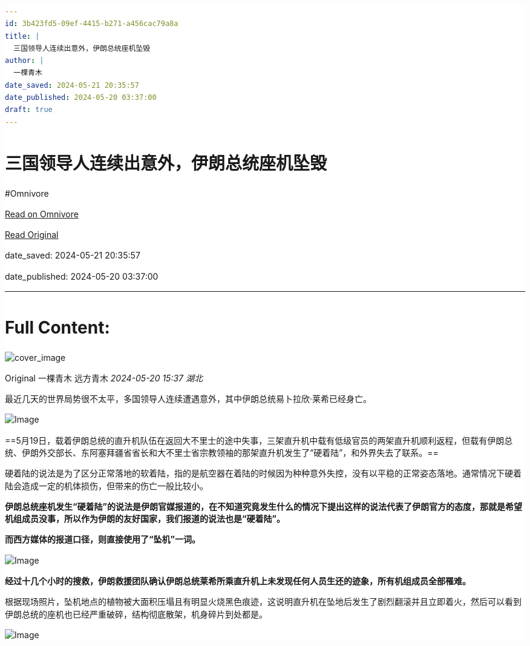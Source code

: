 ```yaml
---
id: 3b423fd5-09ef-4415-b271-a456cac79a8a
title: |
  三国领导人连续出意外，伊朗总统座机坠毁
author: |
  一棵青木
date_saved: 2024-05-21 20:35:57
date_published: 2024-05-20 03:37:00
draft: true
---
```


# 三国领导人连续出意外，伊朗总统座机坠毁
#Omnivore

[Read on Omnivore](https://omnivore.app/me/https-mp-weixin-qq-com-s-yr-9-na-xozsp-hl-r-3-xdhvj-8-t-q-18f9db9cfaf)

[Read Original](https://mp.weixin.qq.com/s/Yr9naXOZSPHlR3XDHVJ8tQ)

date_saved: 2024-05-21 20:35:57

date_published: 2024-05-20 03:37:00

--- 

# Full Content: 

![cover_image](https://proxy-prod.omnivore-image-cache.app/0x0,sfj3Ykd0ebxXuStxYNXP_-RIe2r2I9BnRMnNdTTY_iqE/https://mmbiz.qpic.cn/sz_mmbiz_jpg/R5G41XEd3GhZhoLOuvVNkzIkibiadxicweRN1lzdzDLzxdu9DGaBPibaMHKQYvzWKAoC1gEibHoTDhicJV2lg1fd4PZw/0?wx_fmt=jpeg) 

Original 一棵青木  远方青木 _2024-05-20 15:37_ _湖北_ 

最近几天的世界局势很不太平，多国领导人连续遭遇意外，其中伊朗总统易卜拉欣·莱希已经身亡。

![Image](https://proxy-prod.omnivore-image-cache.app/0x0,stSa2PEDgL-AFvBN1xkOD1hF4XvpPRDNRtVM7i9TRVeo/https://mmbiz.qpic.cn/sz_mmbiz_png/R5G41XEd3GhZhoLOuvVNkzIkibiadxicweRbqDptTtoOpZ6o2MemflrDXJ8a8HFXfGeLbYHqpRkibrIFURWeWzniaTQ/640?wx_fmt=png&from=appmsg)

==5月19日，载着伊朗总统的直升机队伍在返回大不里士的途中失事，三架直升机中载有低级官员的两架直升机顺利返程，但载有伊朗总统、伊朗外交部长、东阿塞拜疆省省长和大不里士省宗教领袖的那架直升机发生了“硬着陆”，和外界失去了联系。==

硬着陆的说法是为了区分正常落地的软着陆，指的是航空器在着陆的时候因为种种意外失控，没有以平稳的正常姿态落地。通常情况下硬着陆会造成一定的机体损伤，但带来的伤亡一般比较小。

**伊朗总统座机发生“硬着陆”的说法是伊朗官媒报道的，在不知道究竟发生什么的情况下提出这样的说法代表了伊朗官方的态度，那就是希望机组成员没事，所以作为伊朗的友好国家，我们报道的说法也是“硬着陆”。**

**而西方媒体的报道口径，则直接使用了“坠机”一词。**

![Image](https://proxy-prod.omnivore-image-cache.app/0x0,sZlgLfl1tFUcq5CIxnXbyhUMEx-loxzaSBo50KX8z9Ak/https://mmbiz.qpic.cn/sz_mmbiz_png/R5G41XEd3GhZhoLOuvVNkzIkibiadxicweRKvAmIK8nW9dv5qkXtHCg1Ru2RQg5KdF8Zx8AwUbYAibqvicJTYVa3aqA/640?wx_fmt=png&from=appmsg)

**经过十几个小时的搜救，伊朗救援团队确认伊朗总统莱希所乘直升机上未发现任何人员生还的迹象，所有机组成员全部罹难。**

根据现场照片，坠机地点的植物被大面积压塌且有明显火烧黑色痕迹，这说明直升机在坠地后发生了剧烈翻滚并且立即着火，然后可以看到伊朗总统的座机也已经严重破碎，结构彻底散架，机身碎片到处都是。

![Image](https://proxy-prod.omnivore-image-cache.app/0x0,sGRTBXDiN2mw36O5V2k5FA5VTH4um6BAkEKh_wrW0o5g/https://mmbiz.qpic.cn/sz_mmbiz_png/R5G41XEd3GhZhoLOuvVNkzIkibiadxicweRzRucBEOCxQtFObicRYdFoLiaz0icSuovH0IT7UBr37dldUK42MmFia1QgA/640?wx_fmt=png&from=appmsg)
